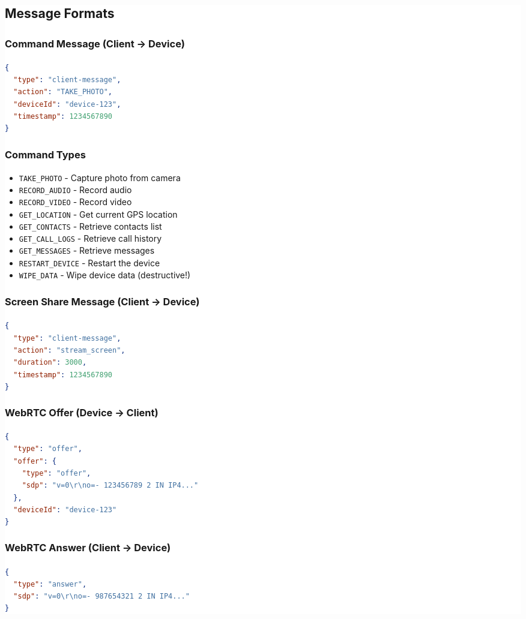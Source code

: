 
## Message Formats

### Command Message (Client → Device)
```json
{
  "type": "client-message",
  "action": "TAKE_PHOTO",
  "deviceId": "device-123",
  "timestamp": 1234567890
}
```

### Command Types
- `TAKE_PHOTO` - Capture photo from camera
- `RECORD_AUDIO` - Record audio
- `RECORD_VIDEO` - Record video
- `GET_LOCATION` - Get current GPS location
- `GET_CONTACTS` - Retrieve contacts list
- `GET_CALL_LOGS` - Retrieve call history
- `GET_MESSAGES` - Retrieve messages
- `RESTART_DEVICE` - Restart the device
- `WIPE_DATA` - Wipe device data (destructive!)

### Screen Share Message (Client → Device)
```json
{
  "type": "client-message",
  "action": "stream_screen",
  "duration": 3000,
  "timestamp": 1234567890
}
```

### WebRTC Offer (Device → Client)
```json
{
  "type": "offer",
  "offer": {
    "type": "offer",
    "sdp": "v=0\r\no=- 123456789 2 IN IP4..."
  },
  "deviceId": "device-123"
}
```

### WebRTC Answer (Client → Device)
```json
{
  "type": "answer",
  "sdp": "v=0\r\no=- 987654321 2 IN IP4..."
}
```

